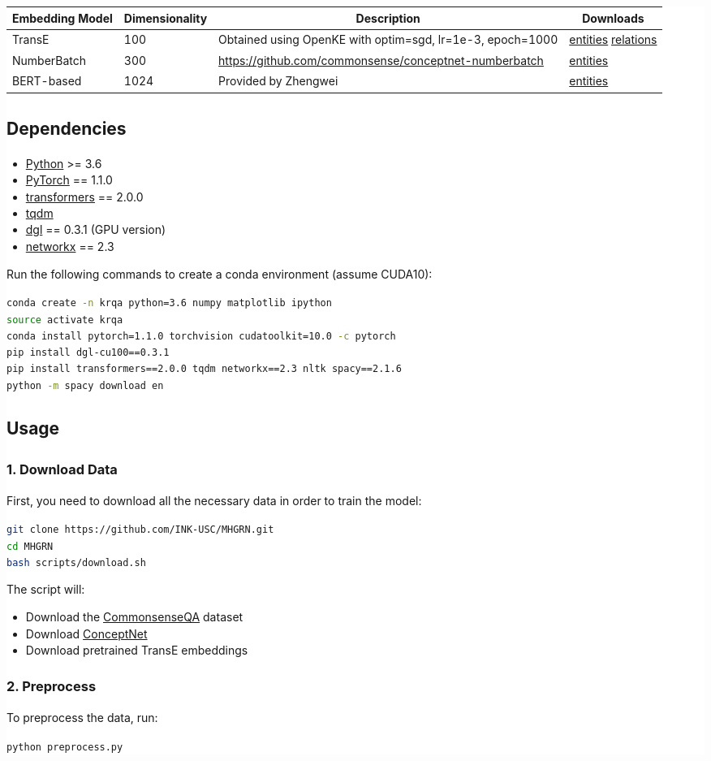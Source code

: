 | Embedding Model | Dimensionality | Description                                               | Downloads                                                    |
| --------------- | -------------- | --------------------------------------------------------- | ------------------------------------------------------------ |
| TransE          | 100            | Obtained using OpenKE with optim=sgd, lr=1e-3, epoch=1000 | [entities](<https://csr.s3-us-west-1.amazonaws.com/glove.transe.sgd.ent.npy>) [relations](<https://csr.s3-us-west-1.amazonaws.com/glove.transe.sgd.rel.npy>) |
| NumberBatch     | 300            | <https://github.com/commonsense/conceptnet-numberbatch>   | [entities](<https://csr.s3-us-west-1.amazonaws.com/concept.nb.npy>) |
| BERT-based      | 1024           | Provided by Zhengwei                                      | [entities](https://csr.s3-us-west-1.amazonaws.com/tzw.ent.npy) |



## Dependencies

- [Python](<https://www.python.org/>) >= 3.6
- [PyTorch](<https://pytorch.org/get-started/locally/>) == 1.1.0
- [transformers](<https://github.com/huggingface/transformers/tree/v2.0.0>) == 2.0.0
- [tqdm](<https://github.com/tqdm/tqdm>)
- [dgl](<https://github.com/dmlc/dgl>) == 0.3.1 (GPU version)
- [networkx](<https://networkx.github.io/>) == 2.3

Run the following commands to create a conda environment (assume CUDA10):

```bash
conda create -n krqa python=3.6 numpy matplotlib ipython
source activate krqa
conda install pytorch=1.1.0 torchvision cudatoolkit=10.0 -c pytorch
pip install dgl-cu100==0.3.1
pip install transformers==2.0.0 tqdm networkx==2.3 nltk spacy==2.1.6
python -m spacy download en
```



## Usage

### 1. Download Data

First, you need to download all the necessary data in order to train the model:

```bash
git clone https://github.com/INK-USC/MHGRN.git
cd MHGRN
bash scripts/download.sh
```

The script will:

- Download the [CommonsenseQA](<https://www.tau-nlp.org/commonsenseqa>) dataset
- Download [ConceptNet](<http://conceptnet.io/>)
- Download pretrained TransE embeddings

### 2. Preprocess

To preprocess the data, run:

```bash
python preprocess.py
```
